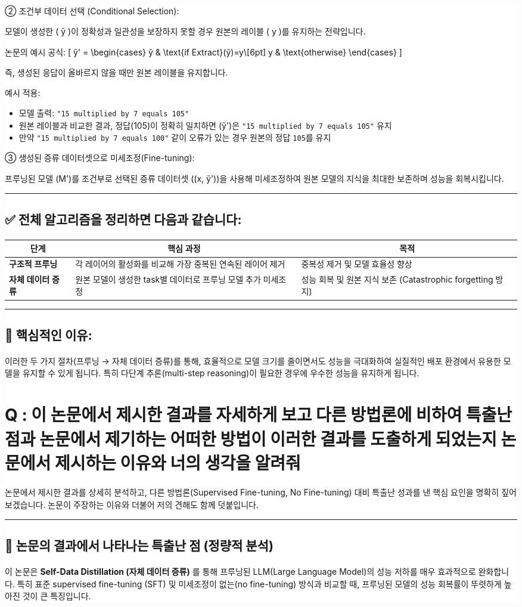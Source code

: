 ② 조건부 데이터 선택 (Conditional Selection):

모델이 생성한 \( ỹ \)이 정확성과 일관성을 보장하지 못할 경우 원본의 레이블 \( y \)를 유지하는 전략입니다.

논문의 예시 공식:
\[
ỹ' =
\begin{cases}
ỹ & \text{if Extract}(ỹ)=y\\[6pt]
y & \text{otherwise}
\end{cases}
\]

즉, 생성된 응답이 올바르지 않을 때만 원본 레이블을 유지합니다.

예시 적용:
- 모델 출력: `"15 multiplied by 7 equals 105"`  
- 원본 레이블과 비교한 결과, 정답(105)이 정확히 일치하면 \(ỹ'\)은 `"15 multiplied by 7 equals 105"` 유지
- 만약 `"15 multiplied by 7 equals 100"` 같이 오류가 있는 경우 원본의 정답 `105`를 유지

③ 생성된 증류 데이터셋으로 미세조정(Fine-tuning):

프루닝된 모델 \(M'\)를 조건부로 선택된 증류 데이터셋 \((x, ỹ')\)을 사용해 미세조정하여 원본 모델의 지식을 최대한 보존하며 성능을 회복시킵니다.

---

## ✅ 전체 알고리즘을 정리하면 다음과 같습니다:

| 단계                 | 핵심 과정                                                    | 목적                                                       |
| -------------------- | ------------------------------------------------------------ | ---------------------------------------------------------- |
| **구조적 프루닝**    | 각 레이어의 활성화를 비교해 가장 중복된 연속된 레이어 제거   | 중복성 제거 및 모델 효율성 향상                            |
| **자체 데이터 증류** | 원본 모델이 생성한 task별 데이터로 프루닝 모델 추가 미세조정 | 성능 회복 및 원본 지식 보존 (Catastrophic forgetting 방지) |

---

## 🚨 **핵심적인 이유**:  
이러한 두 가지 절차(프루닝 → 자체 데이터 증류)를 통해, 효율적으로 모델 크기를 줄이면서도 성능을 극대화하여 실질적인 배포 환경에서 유용한 모델을 유지할 수 있게 됩니다. 특히 다단계 추론(multi-step reasoning)이 필요한 경우에 우수한 성능을 유지하게 됩니다.


# Q : 이 논문에서 제시한 결과를 자세하게 보고 다른 방법론에 비하여 특출난 점과 논문에서 제기하는 어떠한 방법이 이러한 결과를 도출하게 되었는지 논문에서 제시하는 이유와 너의 생각을 알려줘



논문에서 제시한 결과를 상세히 분석하고, 다른 방법론(Supervised Fine-tuning, No Fine-tuning) 대비 특출난 성과를 낸 핵심 요인을 명확히 짚어보겠습니다. 논문이 주장하는 이유와 더불어 저의 견해도 함께 덧붙입니다.

---

## 📌 논문의 결과에서 나타나는 특출난 점 (정량적 분석)

이 논문은 **Self-Data Distillation (자체 데이터 증류)** 를 통해 프루닝된 LLM(Large Language Model)의 성능 저하를 매우 효과적으로 완화합니다. 특히 표준 supervised fine-tuning (SFT) 및 미세조정이 없는(no fine-tuning) 방식과 비교할 때, 프루닝된 모델의 성능 회복률이 뚜렷하게 높아진 것이 큰 특징입니다.
